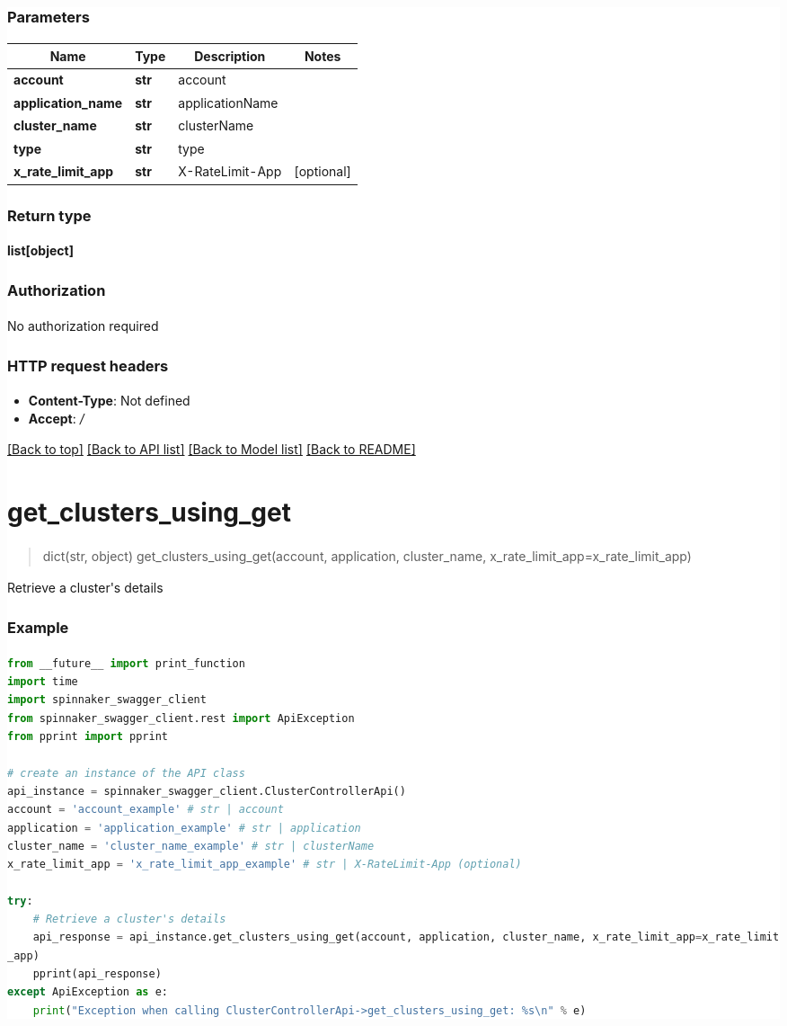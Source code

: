 ### Parameters

Name | Type | Description  | Notes
------------- | ------------- | ------------- | -------------
 **account** | **str**| account | 
 **application_name** | **str**| applicationName | 
 **cluster_name** | **str**| clusterName | 
 **type** | **str**| type | 
 **x_rate_limit_app** | **str**| X-RateLimit-App | [optional] 

### Return type

**list[object]**

### Authorization

No authorization required

### HTTP request headers

 - **Content-Type**: Not defined
 - **Accept**: */*

[[Back to top]](#) [[Back to API list]](../README.md#documentation-for-api-endpoints) [[Back to Model list]](../README.md#documentation-for-models) [[Back to README]](../README.md)

# **get_clusters_using_get**
> dict(str, object) get_clusters_using_get(account, application, cluster_name, x_rate_limit_app=x_rate_limit_app)

Retrieve a cluster's details

### Example
```python
from __future__ import print_function
import time
import spinnaker_swagger_client
from spinnaker_swagger_client.rest import ApiException
from pprint import pprint

# create an instance of the API class
api_instance = spinnaker_swagger_client.ClusterControllerApi()
account = 'account_example' # str | account
application = 'application_example' # str | application
cluster_name = 'cluster_name_example' # str | clusterName
x_rate_limit_app = 'x_rate_limit_app_example' # str | X-RateLimit-App (optional)

try:
    # Retrieve a cluster's details
    api_response = api_instance.get_clusters_using_get(account, application, cluster_name, x_rate_limit_app=x_rate_limit_app)
    pprint(api_response)
except ApiException as e:
    print("Exception when calling ClusterControllerApi->get_clusters_using_get: %s\n" % e)
```
